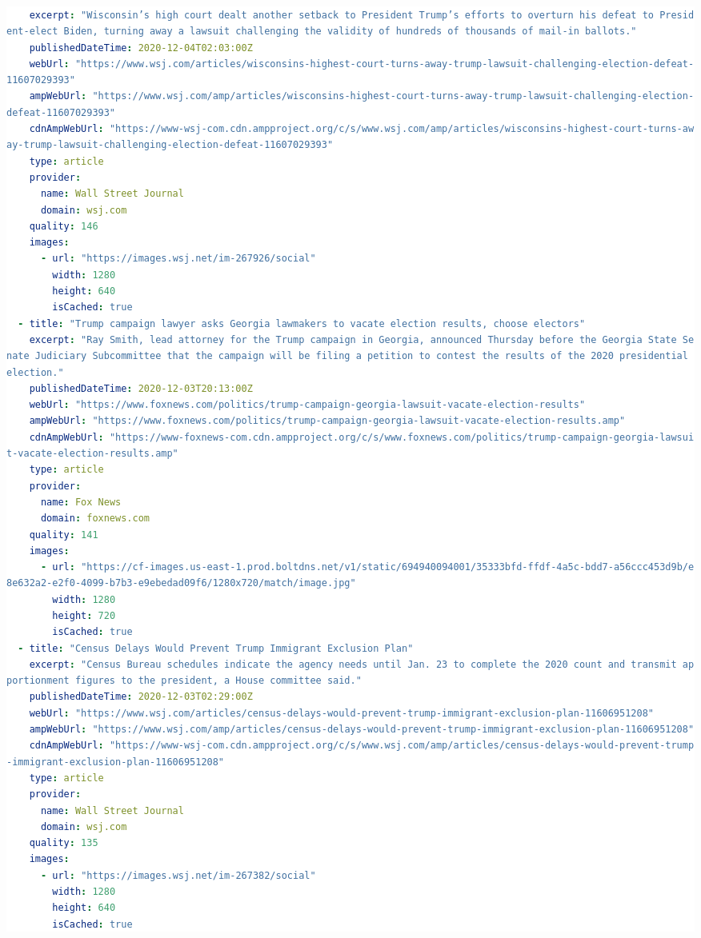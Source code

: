 ```yaml
    excerpt: "Wisconsin’s high court dealt another setback to President Trump’s efforts to overturn his defeat to President-elect Biden, turning away a lawsuit challenging the validity of hundreds of thousands of mail-in ballots."
    publishedDateTime: 2020-12-04T02:03:00Z
    webUrl: "https://www.wsj.com/articles/wisconsins-highest-court-turns-away-trump-lawsuit-challenging-election-defeat-11607029393"
    ampWebUrl: "https://www.wsj.com/amp/articles/wisconsins-highest-court-turns-away-trump-lawsuit-challenging-election-defeat-11607029393"
    cdnAmpWebUrl: "https://www-wsj-com.cdn.ampproject.org/c/s/www.wsj.com/amp/articles/wisconsins-highest-court-turns-away-trump-lawsuit-challenging-election-defeat-11607029393"
    type: article
    provider:
      name: Wall Street Journal
      domain: wsj.com
    quality: 146
    images:
      - url: "https://images.wsj.net/im-267926/social"
        width: 1280
        height: 640
        isCached: true
  - title: "Trump campaign lawyer asks Georgia lawmakers to vacate election results, choose electors"
    excerpt: "Ray Smith, lead attorney for the Trump campaign in Georgia, announced Thursday before the Georgia State Senate Judiciary Subcommittee that the campaign will be filing a petition to contest the results of the 2020 presidential election."
    publishedDateTime: 2020-12-03T20:13:00Z
    webUrl: "https://www.foxnews.com/politics/trump-campaign-georgia-lawsuit-vacate-election-results"
    ampWebUrl: "https://www.foxnews.com/politics/trump-campaign-georgia-lawsuit-vacate-election-results.amp"
    cdnAmpWebUrl: "https://www-foxnews-com.cdn.ampproject.org/c/s/www.foxnews.com/politics/trump-campaign-georgia-lawsuit-vacate-election-results.amp"
    type: article
    provider:
      name: Fox News
      domain: foxnews.com
    quality: 141
    images:
      - url: "https://cf-images.us-east-1.prod.boltdns.net/v1/static/694940094001/35333bfd-ffdf-4a5c-bdd7-a56ccc453d9b/e8e632a2-e2f0-4099-b7b3-e9ebedad09f6/1280x720/match/image.jpg"
        width: 1280
        height: 720
        isCached: true
  - title: "Census Delays Would Prevent Trump Immigrant Exclusion Plan"
    excerpt: "Census Bureau schedules indicate the agency needs until Jan. 23 to complete the 2020 count and transmit apportionment figures to the president, a House committee said."
    publishedDateTime: 2020-12-03T02:29:00Z
    webUrl: "https://www.wsj.com/articles/census-delays-would-prevent-trump-immigrant-exclusion-plan-11606951208"
    ampWebUrl: "https://www.wsj.com/amp/articles/census-delays-would-prevent-trump-immigrant-exclusion-plan-11606951208"
    cdnAmpWebUrl: "https://www-wsj-com.cdn.ampproject.org/c/s/www.wsj.com/amp/articles/census-delays-would-prevent-trump-immigrant-exclusion-plan-11606951208"
    type: article
    provider:
      name: Wall Street Journal
      domain: wsj.com
    quality: 135
    images:
      - url: "https://images.wsj.net/im-267382/social"
        width: 1280
        height: 640
        isCached: true
```